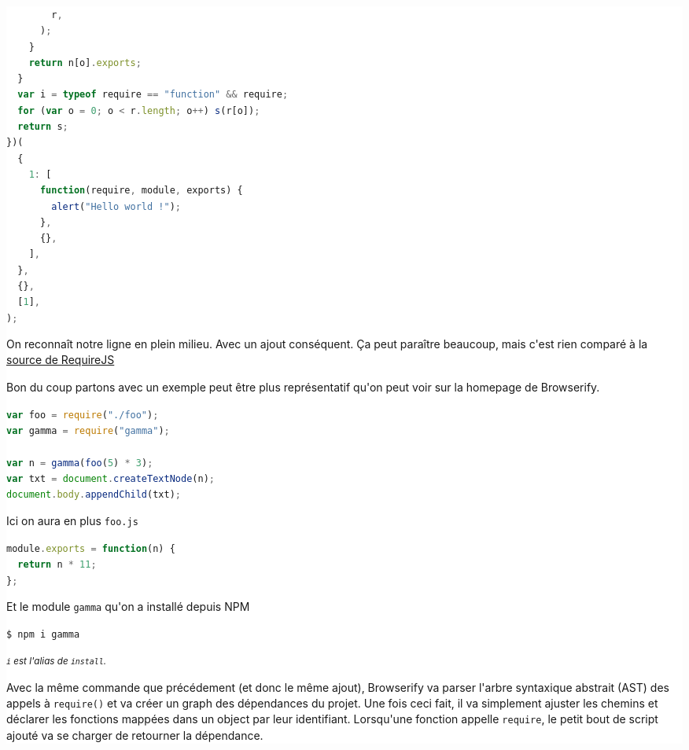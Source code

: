 ```js
        r,
      );
    }
    return n[o].exports;
  }
  var i = typeof require == "function" && require;
  for (var o = 0; o < r.length; o++) s(r[o]);
  return s;
})(
  {
    1: [
      function(require, module, exports) {
        alert("Hello world !");
      },
      {},
    ],
  },
  {},
  [1],
);
```

On reconnaît notre ligne en plein milieu. Avec un ajout conséquent. Ça peut
paraître beaucoup, mais c'est rien comparé à la
[source de RequireJS](http://requirejs.org/docs/release/2.1.10/minified/require.js)

Bon du coup partons avec un exemple peut être plus représentatif qu'on peut voir
sur la homepage de Browserify.

```js
var foo = require("./foo");
var gamma = require("gamma");

var n = gamma(foo(5) * 3);
var txt = document.createTextNode(n);
document.body.appendChild(txt);
```

Ici on aura en plus `foo.js`

```js
module.exports = function(n) {
  return n * 11;
};
```

Et le module `gamma` qu'on a installé depuis NPM

```console
$ npm i gamma
```

<small><i>`i` est l'alias de `install`.</i></small>

Avec la même commande que précédement (et donc le même ajout), Browserify va
parser l'arbre syntaxique abstrait (AST) des appels à `require()` et va créer un
graph des dépendances du projet. Une fois ceci fait, il va simplement ajuster
les chemins et déclarer les fonctions mappées dans un object par leur
identifiant. Lorsqu'une fonction appelle `require`, le petit bout de script
ajouté va se charger de retourner la dépendance.
